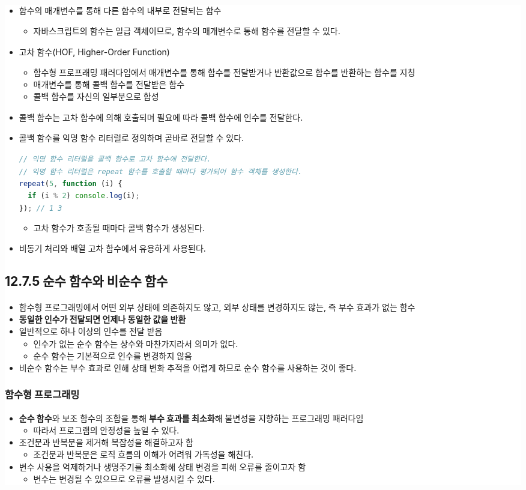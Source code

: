 - 함수의 매개변수를 통해 다른 함수의 내부로 전달되는 함수
    - 자바스크립트의 함수는 일급 객체이므로, 함수의 매개변수로 통해 함수를 전달할 수 있다.
- 고차 함수(HOF, Higher-Order Function)
    - 함수형 프로프래밍 패러다임에서 매개변수를 통해 함수를 전달받거나 반환값으로 함수를 반환하는 함수를 지칭
    - 매개변수를 통해 콜백 함수를 전달받은 함수
    - 콜백 함수를 자신의 일부분으로 합성
- 콜백 함수는 고차 함수에 의해 호출되며 필요에 따라 콜백 함수에 인수를 전달한다.
- 콜백 함수를 익명 함수 리터럴로 정의하며 곧바로 전달할 수 있다.
    
    ```jsx
    // 익명 함수 리터럴을 콜백 함수로 고차 함수에 전달한다.
    // 익명 함수 리터럴은 repeat 함수를 호출할 때마다 평가되어 함수 객체를 생성한다.
    repeat(5, function (i) {
      if (i % 2) console.log(i);
    }); // 1 3
    ```
    
    - 고차 함수가 호출될 때마다 콜백 함수가 생성된다.
- 비동기 처리와 배열 고차 함수에서 유용하게 사용된다.

## 12.7.5 순수 함수와 비순수 함수

- 함수형 프로그래밍에서 어떤 외부 상태에 의존하지도 않고, 외부 상태를 변경하지도 않는, 즉 부수 효과가 없는 함수
- **동일한 인수가 전달되면 언제나 동일한 값을 반환**
- 일반적으로 하나 이상의 인수를 전달 받음
    - 인수가 없는 순수 함수는 상수와 마찬가지라서 의미가 없다.
    - 순수 함수는 기본적으로 인수를 변경하지 않음
- 비순수 함수는 부수 효과로 인해 상태 변화 추적을 어렵게 하므로 순수 함수를 사용하는 것이 좋다.

### 함수형 프로그래밍

- **순수 함수**와 보조 함수의 조합을 통해 **부수 효과를 최소화**해 불변성을 지향하는 프로그래밍 패러다임
    - 따라서 프로그램의 안정성을 높일 수 있다.
- 조건문과 반복문을 제거해 복잡성을 해결하고자 함
    - 조건문과 반복문은 로직 흐름의 이해가 어려워 가독성을 해친다.
- 변수 사용을 억제하거나 생명주기를 최소화해 상태 변경을 피해 오류를 줄이고자 함
    - 변수는 변경될 수 있으므로 오류를 발생시킬 수 있다.
